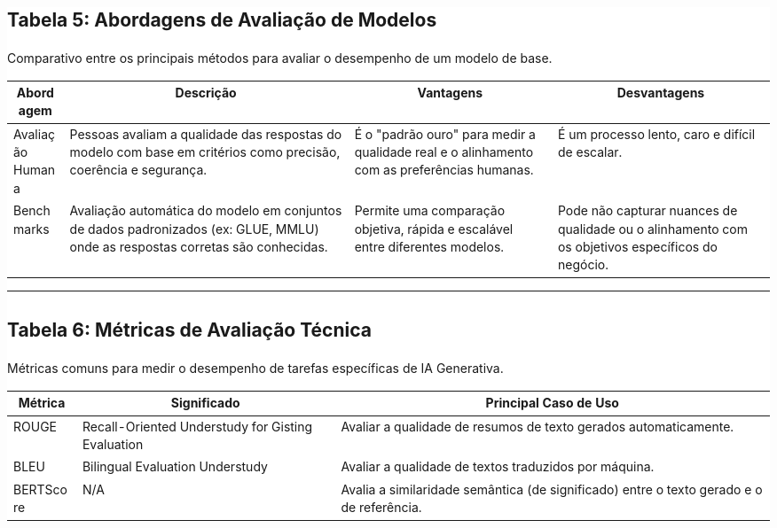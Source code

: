 
## Tabela 5: Abordagens de Avaliação de Modelos
Comparativo entre os principais métodos para avaliar o desempenho de um modelo de base.

| Abordagem         | Descrição | Vantagens | Desvantagens |
|------------------|-----------|-----------|--------------|
| Avaliação Humana  | Pessoas avaliam a qualidade das respostas do modelo com base em critérios como precisão, coerência e segurança. | É o "padrão ouro" para medir a qualidade real e o alinhamento com as preferências humanas. | É um processo lento, caro e difícil de escalar. |
| Benchmarks        | Avaliação automática do modelo em conjuntos de dados padronizados (ex: GLUE, MMLU) onde as respostas corretas são conhecidas. | Permite uma comparação objetiva, rápida e escalável entre diferentes modelos. | Pode não capturar nuances de qualidade ou o alinhamento com os objetivos específicos do negócio. |

---

## Tabela 6: Métricas de Avaliação Técnica
Métricas comuns para medir o desempenho de tarefas específicas de IA Generativa.

| Métrica  | Significado | Principal Caso de Uso |
|----------|------------|---------------------|
| ROUGE    | Recall-Oriented Understudy for Gisting Evaluation | Avaliar a qualidade de resumos de texto gerados automaticamente. |
| BLEU     | Bilingual Evaluation Understudy | Avaliar a qualidade de textos traduzidos por máquina. |
| BERTScore | N/A | Avalia a similaridade semântica (de significado) entre o texto gerado e o de referência. |
